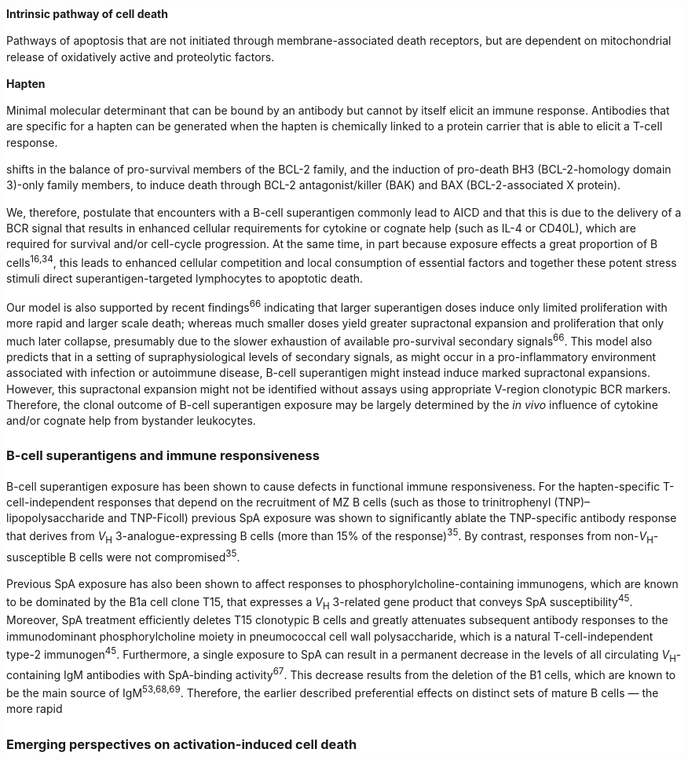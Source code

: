 **Intrinsic pathway of cell death**

Pathways of apoptosis that are not initiated through membrane-associated death receptors, but are dependent on mitochondrial release of oxidatively active and proteolytic factors.

**Hapten**

Minimal molecular determinant that can be bound by an antibody but cannot by itself elicit an immune response. Antibodies that are specific for a hapten can be generated when the hapten is chemically linked to a protein carrier that is able to elicit a T-cell response.

shifts in the balance of pro-survival members of the BCL-2 family, and the induction of pro-death BH3 (BCL-2-homology domain 3)-only family members, to induce death through BCL-2 antagonist/killer (BAK) and BAX (BCL-2-associated X protein).

We, therefore, postulate that encounters with a B-cell superantigen commonly lead to AICD and that this is due to the delivery of a BCR signal that results in enhanced cellular requirements for cytokine or cognate help (such as IL-4 or CD40L), which are required for survival and/or cell-cycle progression. At the same time, in part because exposure effects a great proportion of B cells<sup>16,34</sup>, this leads to enhanced cellular competition and local consumption of essential factors and together these potent stress stimuli direct superantigen-targeted lymphocytes to apoptotic death.

Our model is also supported by recent findings<sup>66</sup> indicating that larger superantigen doses induce only limited proliferation with more rapid and larger scale death; whereas much smaller doses yield greater supractonal expansion and proliferation that only much later collapse, presumably due to the slower exhaustion of available pro-survival secondary signals<sup>66</sup>. This model also predicts that in a setting of supraphysiological levels of secondary signals, as might occur in a pro-inflammatory environment associated with infection or autoimmune disease, B-cell superantigen might instead induce marked supractonal expansions. However, this supractonal expansion might not be identified without assays using appropriate V-region clonotypic BCR markers. Therefore, the clonal outcome of B-cell superantigen exposure may be largely determined by the *in vivo* influence of cytokine and/or cognate help from bystander leukocytes.

### B-cell superantigens and immune responsiveness

B-cell superantigen exposure has been shown to cause defects in functional immune responsiveness. For the hapten-specific T-cell-independent responses that depend on the recruitment of MZ B cells (such as those to trinitrophenyl (TNP)–lipopolysaccharide and TNP-Ficoll) previous SpA exposure was shown to significantly ablate the TNP-specific antibody response that derives from $V_{\mathrm{H}}$ 3-analogue-expressing B cells (more than 15% of the response)<sup>35</sup>. By contrast, responses from non-$V_{\mathrm{H}}$-susceptible B cells were not compromised<sup>35</sup>.

Previous SpA exposure has also been shown to affect responses to phosphorylcholine-containing immunogens, which are known to be dominated by the B1a cell clone T15, that expresses a $V_{\mathrm{H}}$ 3-related gene product that conveys SpA susceptibility<sup>45</sup>. Moreover, SpA treatment efficiently deletes T15 clonotypic B cells and greatly attenuates subsequent antibody responses to the immunodominant phosphorylcholine moiety in pneumococcal cell wall polysaccharide, which is a natural T-cell-independent type-2 immunogen<sup>45</sup>. Furthermore, a single exposure to SpA can result in a permanent decrease in the levels of all circulating $V_{\mathrm{H}}$-containing IgM antibodies with SpA-binding activity<sup>67</sup>. This decrease results from the deletion of the B1 cells, which are known to be the main source of IgM<sup>53,68,69</sup>. Therefore, the earlier described preferential effects on distinct sets of mature B cells — the more rapid

### Emerging perspectives on activation-induced cell death

